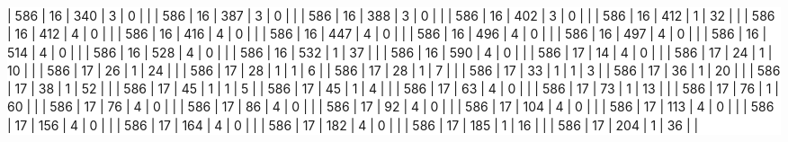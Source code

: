 | 586        | 16               | 340     | 3                      | 0     |       |
| 586        | 16               | 387     | 3                      | 0     |       |
| 586        | 16               | 388     | 3                      | 0     |       |
| 586        | 16               | 402     | 3                      | 0     |       |
| 586        | 16               | 412     | 1                      | 32    |       |
| 586        | 16               | 412     | 4                      | 0     |       |
| 586        | 16               | 416     | 4                      | 0     |       |
| 586        | 16               | 447     | 4                      | 0     |       |
| 586        | 16               | 496     | 4                      | 0     |       |
| 586        | 16               | 497     | 4                      | 0     |       |
| 586        | 16               | 514     | 4                      | 0     |       |
| 586        | 16               | 528     | 4                      | 0     |       |
| 586        | 16               | 532     | 1                      | 37    |       |
| 586        | 16               | 590     | 4                      | 0     |       |
| 586        | 17               | 14      | 4                      | 0     |       |
| 586        | 17               | 24      | 1                      | 10    |       |
| 586        | 17               | 26      | 1                      | 24    |       |
| 586        | 17               | 28      | 1                      | 1     | 6     |
| 586        | 17               | 28      | 1                      | 7     |       |
| 586        | 17               | 33      | 1                      | 1     | 3     |
| 586        | 17               | 36      | 1                      | 20    |       |
| 586        | 17               | 38      | 1                      | 52    |       |
| 586        | 17               | 45      | 1                      | 1     | 5     |
| 586        | 17               | 45      | 1                      | 4     |       |
| 586        | 17               | 63      | 4                      | 0     |       |
| 586        | 17               | 73      | 1                      | 13    |       |
| 586        | 17               | 76      | 1                      | 60    |       |
| 586        | 17               | 76      | 4                      | 0     |       |
| 586        | 17               | 86      | 4                      | 0     |       |
| 586        | 17               | 92      | 4                      | 0     |       |
| 586        | 17               | 104     | 4                      | 0     |       |
| 586        | 17               | 113     | 4                      | 0     |       |
| 586        | 17               | 156     | 4                      | 0     |       |
| 586        | 17               | 164     | 4                      | 0     |       |
| 586        | 17               | 182     | 4                      | 0     |       |
| 586        | 17               | 185     | 1                      | 16    |       |
| 586        | 17               | 204     | 1                      | 36    |       |